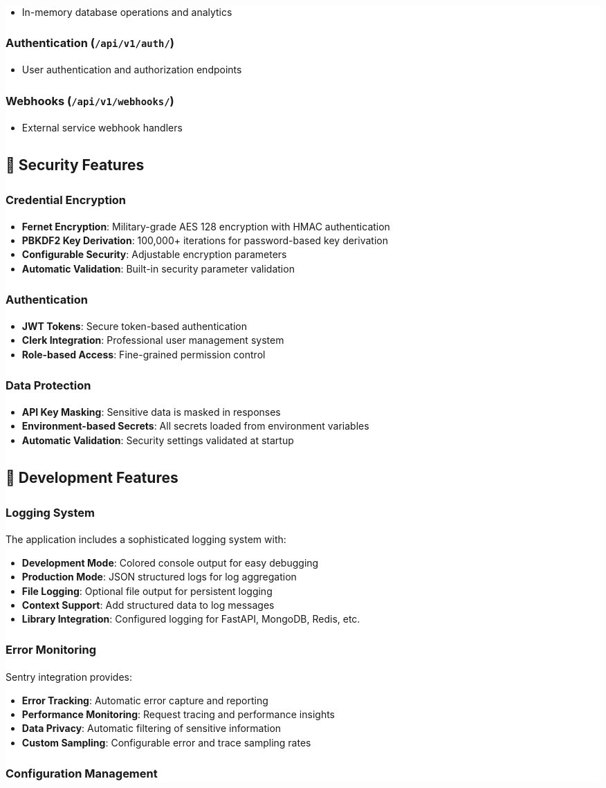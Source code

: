 - In-memory database operations and analytics

### Authentication (`/api/v1/auth/`)

- User authentication and authorization endpoints

### Webhooks (`/api/v1/webhooks/`)

- External service webhook handlers

## 🔐 Security Features

### Credential Encryption

- **Fernet Encryption**: Military-grade AES 128 encryption with HMAC authentication
- **PBKDF2 Key Derivation**: 100,000+ iterations for password-based key derivation
- **Configurable Security**: Adjustable encryption parameters
- **Automatic Validation**: Built-in security parameter validation

### Authentication

- **JWT Tokens**: Secure token-based authentication
- **Clerk Integration**: Professional user management system
- **Role-based Access**: Fine-grained permission control

### Data Protection

- **API Key Masking**: Sensitive data is masked in responses
- **Environment-based Secrets**: All secrets loaded from environment variables
- **Automatic Validation**: Security settings validated at startup

## 🔧 Development Features

### Logging System

The application includes a sophisticated logging system with:

- **Development Mode**: Colored console output for easy debugging
- **Production Mode**: JSON structured logs for log aggregation
- **File Logging**: Optional file output for persistent logging
- **Context Support**: Add structured data to log messages
- **Library Integration**: Configured logging for FastAPI, MongoDB, Redis, etc.

### Error Monitoring

Sentry integration provides:

- **Error Tracking**: Automatic error capture and reporting
- **Performance Monitoring**: Request tracing and performance insights
- **Data Privacy**: Automatic filtering of sensitive information
- **Custom Sampling**: Configurable error and trace sampling rates

### Configuration Management
